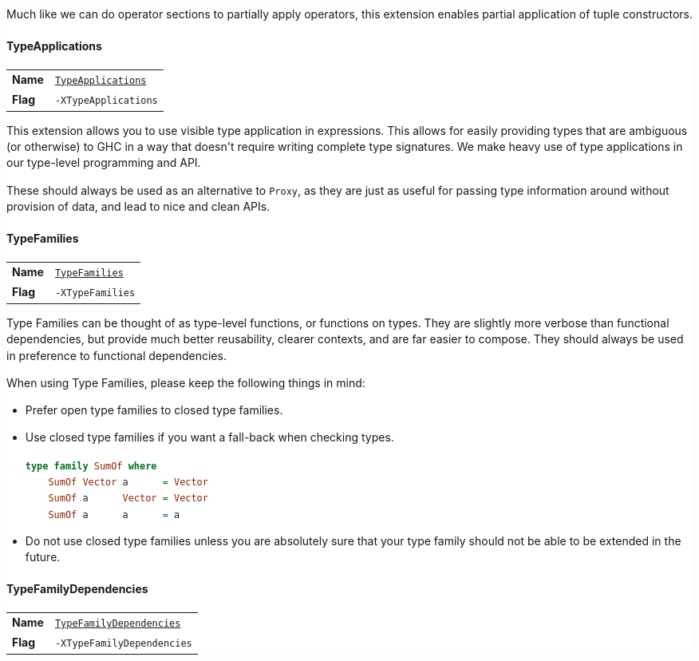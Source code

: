 Much like we can do operator sections to partially apply operators, this
extension enables partial application of tuple constructors.

#### TypeApplications

|          |                                                                                                                                    |
|:---------|:-----------------------------------------------------------------------------------------------------------------------------------|
| **Name** | [`TypeApplications`](https://downloads.haskell.org/~ghc/latest/docs/html/users_guide/glasgow_exts.html#extension-TypeApplications) |
| **Flag** | `-XTypeApplications`                                                                                                               |

This extension allows you to use visible type application in expressions. This
allows for easily providing types that are ambiguous (or otherwise) to GHC in a
way that doesn't require writing complete type signatures. We make heavy use of
type applications in our type-level programming and API.

These should always be used as an alternative to `Proxy`, as they are just as
useful for passing type information around without provision of data, and lead
to nice and clean APIs.

#### TypeFamilies

|          |                                                                                                                            |
|:---------|:---------------------------------------------------------------------------------------------------------------------------|
| **Name** | [`TypeFamilies`](https://downloads.haskell.org/~ghc/latest/docs/html/users_guide/glasgow_exts.html#extension-TypeFamilies) |
| **Flag** | `-XTypeFamilies`                                                                                                           |

Type Families can be thought of as type-level functions, or functions on types.
They are slightly more verbose than functional dependencies, but provide much
better reusability, clearer contexts, and are far easier to compose. They should
always be used in preference to functional dependencies.

When using Type Families, please keep the following things in mind:

- Prefer open type families to closed type families.
- Use closed type families if you want a fall-back when checking types.

  ```hs
  type family SumOf where
      SumOf Vector a      = Vector
      SumOf a      Vector = Vector
      SumOf a      a      = a
  ```

- Do not use closed type families unless you are absolutely sure that your type
  family should not be able to be extended in the future.

#### TypeFamilyDependencies

|          |                                                                                                                                                |
|:---------|:-----------------------------------------------------------------------------------------------------------------------------------------------|
| **Name** | [`TypeFamilyDependencies`](https://downloads.haskell.org/~ghc/latest/docs/html/users_guide/glasgow_exts.html#extension-TypeFamilyDependencies) |
| **Flag** | `-XTypeFamilyDependencies`                                                                                                                     |
